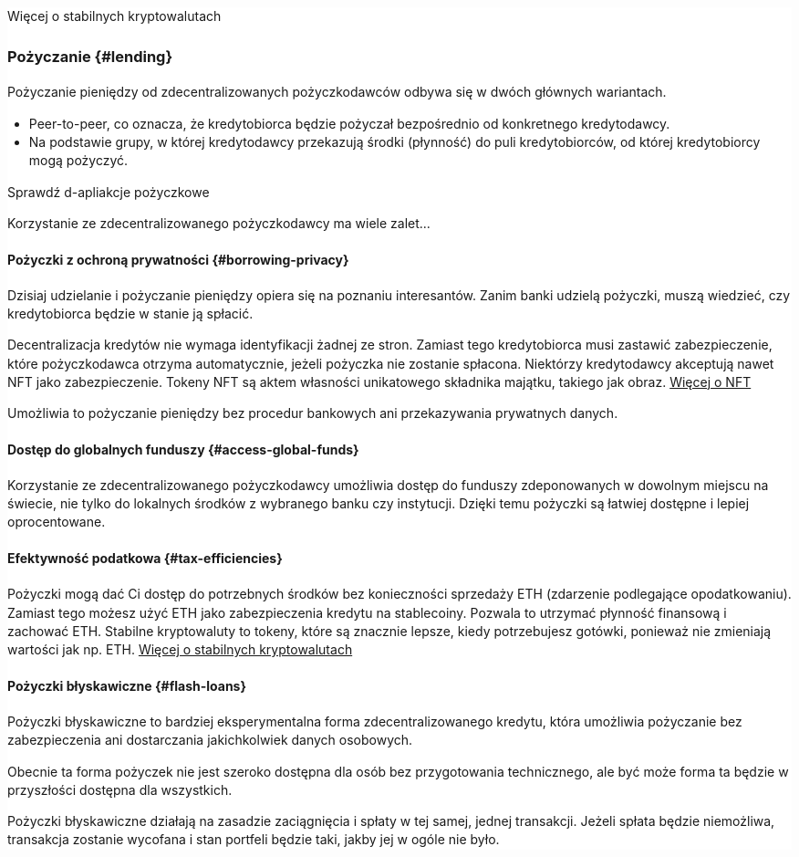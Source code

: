 <ButtonLink to="/stablecoins/">
  Więcej o stabilnych kryptowalutach
</ButtonLink>

<Divider />

### Pożyczanie {#lending}

Pożyczanie pieniędzy od zdecentralizowanych pożyczkodawców odbywa się w dwóch głównych wariantach.

- Peer-to-peer, co oznacza, że kredytobiorca będzie pożyczał bezpośrednio od konkretnego kredytodawcy.
- Na podstawie grupy, w której kredytodawcy przekazują środki (płynność) do puli kredytobiorców, od której kredytobiorcy mogą pożyczyć.

<ButtonLink to="/dapps/?category=finance">
  Sprawdź d-apliakcje pożyczkowe
</ButtonLink>

Korzystanie ze zdecentralizowanego pożyczkodawcy ma wiele zalet...

#### Pożyczki z ochroną prywatności {#borrowing-privacy}

Dzisiaj udzielanie i pożyczanie pieniędzy opiera się na poznaniu interesantów. Zanim banki udzielą pożyczki, muszą wiedzieć, czy kredytobiorca będzie w stanie ją spłacić.

Decentralizacja kredytów nie wymaga identyfikacji żadnej ze stron. Zamiast tego kredytobiorca musi zastawić zabezpieczenie, które pożyczkodawca otrzyma automatycznie, jeżeli pożyczka nie zostanie spłacona. Niektórzy kredytodawcy akceptują nawet NFT jako zabezpieczenie. Tokeny NFT są aktem własności unikatowego składnika majątku, takiego jak obraz. [Więcej o NFT](/nft/)

Umożliwia to pożyczanie pieniędzy bez procedur bankowych ani przekazywania prywatnych danych.

#### Dostęp do globalnych funduszy {#access-global-funds}

Korzystanie ze zdecentralizowanego pożyczkodawcy umożliwia dostęp do funduszy zdeponowanych w dowolnym miejscu na świecie, nie tylko do lokalnych środków z wybranego banku czy instytucji. Dzięki temu pożyczki są łatwiej dostępne i lepiej oprocentowane.

#### Efektywność podatkowa {#tax-efficiencies}

Pożyczki mogą dać Ci dostęp do potrzebnych środków bez konieczności sprzedaży ETH (zdarzenie podlegające opodatkowaniu). Zamiast tego możesz użyć ETH jako zabezpieczenia kredytu na stablecoiny. Pozwala to utrzymać płynność finansową i zachować ETH. Stabilne kryptowaluty to tokeny, które są znacznie lepsze, kiedy potrzebujesz gotówki, ponieważ nie zmieniają wartości jak np. ETH. [Więcej o stabilnych kryptowalutach](#stablecoins)

#### Pożyczki błyskawiczne {#flash-loans}

Pożyczki błyskawiczne to bardziej eksperymentalna forma zdecentralizowanego kredytu, która umożliwia pożyczanie bez zabezpieczenia ani dostarczania jakichkolwiek danych osobowych.

Obecnie ta forma pożyczek nie jest szeroko dostępna dla osób bez przygotowania technicznego, ale być może forma ta będzie w przyszłości dostępna dla wszystkich.

Pożyczki błyskawiczne działają na zasadzie zaciągnięcia i spłaty w tej samej, jednej transakcji. Jeżeli spłata będzie niemożliwa, transakcja zostanie wycofana i stan portfeli będzie taki, jakby jej w ogóle nie było.
